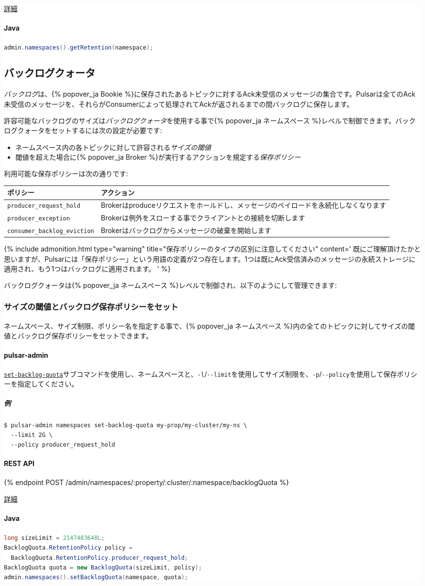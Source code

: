 [詳細](../../reference/RestApi#/admin/namespaces/:property/:cluster/:namespace/retention)

#### Java

```java
admin.namespaces().getRetention(namespace);
```

## バックログクォータ

*バックログ*は、{% popover_ja Bookie %}に保存されたあるトピックに対するAck未受信のメッセージの集合です。Pulsarは全てのAck未受信のメッセージを、それらがConsumerによって処理されてAckが返されるまでの間バックログに保存します。

許容可能なバックログのサイズは*バックログクォータ*を使用する事で{% popover_ja ネームスペース %}レベルで制御できます。バックログクォータをセットするには次の設定が必要です:

* ネームスペース内の各トピックに対して許容される*サイズの閾値*
* 閾値を超えた場合に{% popover_ja Broker %}が実行するアクションを規定する*保存ポリシー*

利用可能な保存ポリシーは次の通りです:

ポリシー | アクション
:------|:------
`producer_request_hold` | Brokerはproduceリクエストをホールドし、メッセージのペイロードを永続化しなくなります
`producer_exception` | Brokerは例外をスローする事でクライアントとの接続を切断します
`consumer_backlog_eviction` | Brokerはバックログからメッセージの破棄を開始します

{% include admonition.html type="warning" title="保存ポリシーのタイプの区別に注意してください" content='
既にご理解頂けたかと思いますが、Pulsarには「保存ポリシー」という用語の定義が2つ存在します。1つは既にAck受信済みのメッセージの永続ストレージに適用され、もう1つはバックログに適用されます。
' %}

バックログクォータは{% popover_ja ネームスペース %}レベルで制御され、以下のようにして管理できます:

### サイズの閾値とバックログ保存ポリシーをセット

ネームスペース、サイズ制限、ポリシー名を指定する事で、{% popover_ja ネームスペース %}内の全てのトピックに対してサイズの閾値とバックログ保存ポリシーをセットできます。

#### pulsar-admin

[`set-backlog-quota`](../../reference/CliTools#pulsar-admin-namespaces-set-backlog-quota)サブコマンドを使用し、ネームスペースと、`-l`/`--limit`を使用してサイズ制限を、`-p`/`--policy`を使用して保存ポリシーを指定してください。

##### 例

```shell
$ pulsar-admin namespaces set-backlog-quota my-prop/my-cluster/my-ns \
  --limit 2G \
  --policy producer_request_hold
```

#### REST API

{% endpoint POST /admin/namespaces/:property/:cluster/:namespace/backlogQuota %}

[詳細](../../reference/RestApi#/admin/namespaces/:property/:cluster/:namespace/backlogQuota)

#### Java

```java
long sizeLimit = 2147483648L;
BacklogQuota.RetentionPolicy policy =
  BacklogQuota.RetentionPolicy.producer_request_hold;
BacklogQuota quota = new BacklogQuota(sizeLimit, policy);
admin.namespaces().setBacklogQuota(namespace, quota);
```
